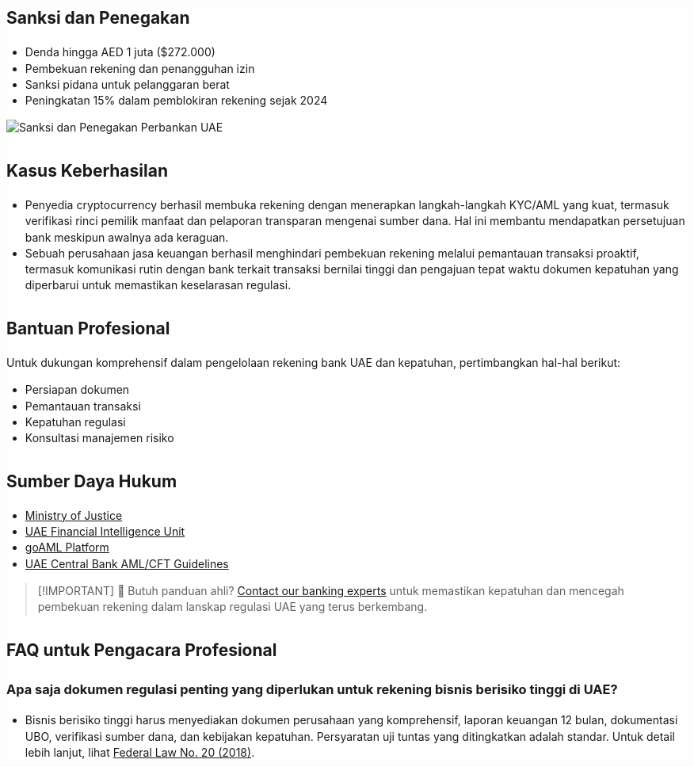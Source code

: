 ## Sanksi dan Penegakan

- Denda hingga AED 1 juta ($272.000)
- Pembekuan rekening dan penangguhan izin
- Sanksi pidana untuk pelanggaran berat
- Peningkatan 15% dalam pemblokiran rekening sejak 2024

![Sanksi dan Penegakan Perbankan UAE](/content/penalties-enforcement.svg)

## Kasus Keberhasilan

- Penyedia cryptocurrency berhasil membuka rekening dengan menerapkan langkah-langkah KYC/AML yang kuat, termasuk verifikasi rinci pemilik manfaat dan pelaporan transparan mengenai sumber dana. Hal ini membantu mendapatkan persetujuan bank meskipun awalnya ada keraguan.
- Sebuah perusahaan jasa keuangan berhasil menghindari pembekuan rekening melalui pemantauan transaksi proaktif, termasuk komunikasi rutin dengan bank terkait transaksi bernilai tinggi dan pengajuan tepat waktu dokumen kepatuhan yang diperbarui untuk memastikan keselarasan regulasi.

## Bantuan Profesional

Untuk dukungan komprehensif dalam pengelolaan rekening bank UAE dan kepatuhan, pertimbangkan hal-hal berikut:

- Persiapan dokumen
- Pemantauan transaksi
- Kepatuhan regulasi
- Konsultasi manajemen risiko

## Sumber Daya Hukum

- [Ministry of Justice](https://www.moj.gov.ae)
- [UAE Financial Intelligence Unit](https://www.uaefiu.gov.ae)
- [goAML Platform](https://goaml.ae)
- [UAE Central Bank AML/CFT Guidelines](https://www.centralbank.ae/en/our-operations/anti-money-laundering-aml/)

> [!IMPORTANT] 💜 Butuh panduan ahli?
> [Contact our banking experts](../../resources/contacts) untuk memastikan kepatuhan dan mencegah pembekuan rekening dalam lanskap regulasi UAE yang terus berkembang.

## FAQ untuk Pengacara Profesional

### Apa saja dokumen regulasi penting yang diperlukan untuk rekening bisnis berisiko tinggi di UAE?

- Bisnis berisiko tinggi harus menyediakan dokumen perusahaan yang komprehensif, laporan keuangan 12 bulan, dokumentasi UBO, verifikasi sumber dana, dan kebijakan kepatuhan. Persyaratan uji tuntas yang ditingkatkan adalah standar. Untuk detail lebih lanjut, lihat [Federal Law No. 20 (2018)](https://rulebook.centralbank.ae/en/rulebook/decree-federal-law-no-20-2018-anti-money-laundering-and-combating-financing-terrorism-and).
